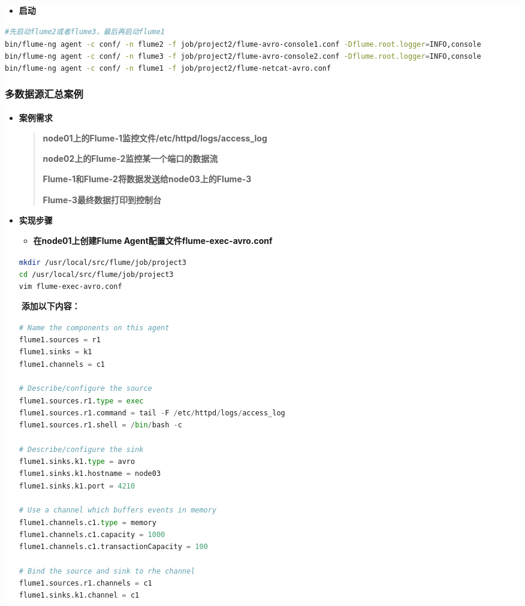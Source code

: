   * **启动**

  ```bash
  #先启动flume2或者flume3，最后再启动flume1
  bin/flume-ng agent -c conf/ -n flume2 -f job/project2/flume-avro-console1.conf -Dflume.root.logger=INFO,console
  bin/flume-ng agent -c conf/ -n flume3 -f job/project2/flume-avro-console2.conf -Dflume.root.logger=INFO,console
  bin/flume-ng agent -c conf/ -n flume1 -f job/project2/flume-netcat-avro.conf
  ```

### 多数据源汇总案例

* **案例需求**

  > **node01上的Flume-1监控文件/etc/httpd/logs/access_log**
  >
  > **node02上的Flume-2监控某一个端口的数据流**
  >
  > **Flume-1和Flume-2将数据发送给node03上的Flume-3**
  >
  > **Flume-3最终数据打印到控制台**

* **实现步骤**

  * **在node01上创建Flume Agent配置文件flume-exec-avro.conf**

  ```bash
  mkdir /usr/local/src/flume/job/project3
  cd /usr/local/src/flume/job/project3
  vim flume-exec-avro.conf
  ```

  ​	**添加以下内容：**

  ```python
  # Name the components on this agent
  flume1.sources = r1
  flume1.sinks = k1
  flume1.channels = c1
  
  # Describe/configure the source
  flume1.sources.r1.type = exec
  flume1.sources.r1.command = tail -F /etc/httpd/logs/access_log
  flume1.sources.r1.shell = /bin/bash -c
  
  # Describe/configure the sink
  flume1.sinks.k1.type = avro
  flume1.sinks.k1.hostname = node03
  flume1.sinks.k1.port = 4210
  
  # Use a channel which buffers events in memory
  flume1.channels.c1.type = memory
  flume1.channels.c1.capacity = 1000
  flume1.channels.c1.transactionCapacity = 100
  
  # Bind the source and sink to rhe channel
  flume1.sources.r1.channels = c1
  flume1.sinks.k1.channel = c1
  ```
